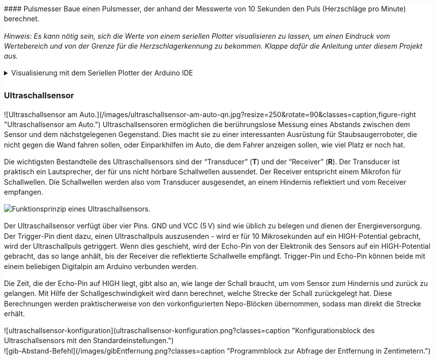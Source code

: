 <div markdown="1" class="projekt">
#### Pulsmesser
Baue einen Pulsmesser, der anhand der Messwerte von 10 Sekunden den Puls (Herzschläge pro Minute) berechnet.

*Hinweis: Es kann nötig sein, sich die Werte von einem seriellen Plotter visualisieren zu lassen, um einen Eindruck vom Wertebereich und von der Grenze für die Herzschlagerkennung zu bekommen. Klappe dafür die Anleitung unter diesem Projekt aus.*
</div>

<details class="details"><summary class="details__trigger details__title">Visualisierung mit dem Seriellen Plotter der Arduino IDE</summary></details>

### Ultraschallsensor

<div markdown="1" class="clearfix">
![Ultraschallsensor am Auto.](/images/ultraschallsensor-am-auto-qn.jpg?resize=250&rotate=90&classes=caption,figure-right "Ultraschallsensor am Auto.")
Ultraschallsensoren ermöglichen die berührungslose Messung eines Abstands zwischen dem Sensor und dem nächstgelegenen Gegenstand. Dies macht sie zu einer interessanten Ausrüstung für Staubsaugerroboter, die nicht gegen die Wand fahren sollen, oder Einparkhilfen im Auto, die dem Fahrer anzeigen sollen, wie viel Platz er noch hat.
</div>

Die wichtigsten Bestandteile des Ultraschallsensors sind der “Transducer” (**T**) und der “Receiver” (**R**). Der Transducer ist praktisch ein Lautsprecher, der für uns nicht hörbare Schallwellen aussendet. Der Receiver entspricht einem Mikrofon für Schallwellen. Die Schallwellen werden also vom Transducer ausgesendet, an einem Hindernis reflektiert und vom Receiver empfangen.

![Funktionsprinzip eines Ultraschallsensors.](/images/ultraschall-sensor-prinzip.png?classes=caption "Funktionsprinzip eines Ultraschallsensors.")

Der Ultraschallsensor verfügt über vier Pins. GND und VCC (5 V) sind wie üblich zu belegen und dienen der Energieversorgung. Der Trigger-Pin dient dazu, einen Ultraschallpuls auszusenden - wird er für 10 Mikrosekunden auf ein HIGH-Potential gebracht, wird der Ultraschallpuls getriggert. Wenn dies geschieht, wird der Echo-Pin von der Elektronik des Sensors auf ein HIGH-Potential gebracht, das so lange anhält, bis der Receiver die reflektierte Schallwelle empfängt. Trigger-Pin und Echo-Pin können beide mit einem beliebigen Digitalpin am Arduino verbunden werden.

Die Zeit, die der Echo-Pin auf HIGH liegt, gibt also an, wie lange der Schall braucht, um vom Sensor zum Hindernis und zurück zu gelangen. Mit Hilfe der Schallgeschwindigkeit wird dann berechnet, welche Strecke der Schall zurückgelegt hat. Diese Berechnungen werden praktischerweise von den vorkonfigurierten Nepo-Blöcken übernommen, sodass man direkt die Strecke erhält.

<div class="flex-box">
<div markdown="1">![ultraschallsensor-konfiguration](ultraschallsensor-konfiguration.png?classes=caption "Konfigurationsblock des Ultraschallsensors mit den Standardeinstellungen.")</div>
<div markdown="1">![gib-Abstand-Befehl](/images/gibEntfernung.png?classes=caption "Programmblock zur Abfrage der Entfernung in Zentimetern.")</div>
</div>
